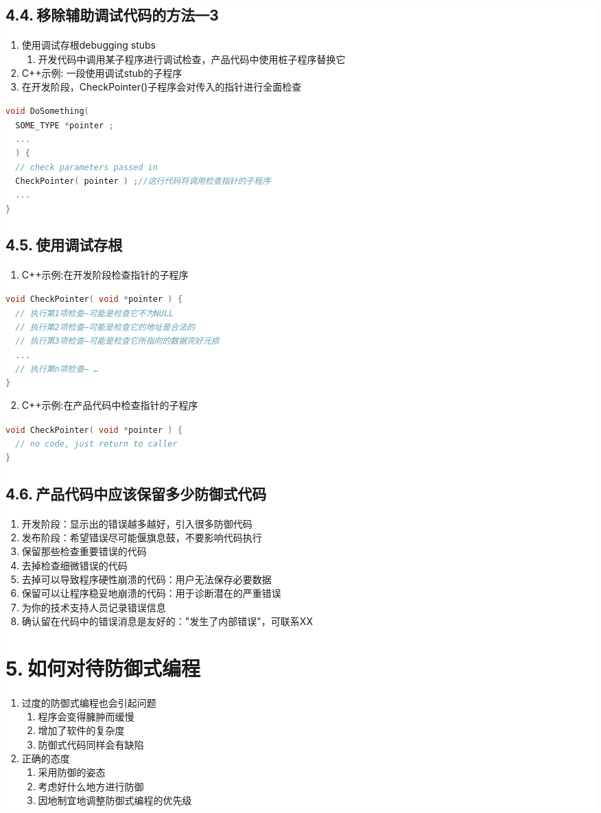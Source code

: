 ## 4.4. 移除辅助调试代码的方法—3
1. 使用调试存根debugging stubs
   1. 开发代码中调用某子程序进行调试检查，产品代码中使用桩子程序替换它
2. C++示例: 一段使用调试stub的子程序
3. 在开发阶段，CheckPointer()子程序会对传入的指针进行全面检查

```c++
void DoSomething(
  SOME_TYPE *pointer ;
  ...
  ) {
  // check parameters passed in
  CheckPointer( pointer ) ;//这行代码将调用检查指针的子程序
  ...
}
```

## 4.5. 使用调试存根
1. C++示例:在开发阶段检查指针的子程序

```c++
void CheckPointer( void *pointer ) {
  // 执行第1项检查—可能是检查它不为NULL
  // 执行第2项检查—可能是检查它的地址是合法的
  // 执行第3项检查—可能是检查它所指向的数据完好元损
  ...
  // 执行第n项检查— …
}
```

2. C++示例:在产品代码中检查指针的子程序

```c++
void CheckPointer( void *pointer ) {
  // no code, just return to caller
}
```

## 4.6. 产品代码中应该保留多少防御式代码
1. 开发阶段：显示出的错误越多越好，引入很多防御代码
2. 发布阶段：希望错误尽可能偃旗息鼓，不要影响代码执行
3. 保留那些检查重要错误的代码
4. 去掉检查细微错误的代码
5. 去掉可以导致程序硬性崩溃的代码：用户无法保存必要数据
6. 保留可以让程序稳妥地崩溃的代码：用于诊断潜在的严重错误
7. 为你的技术支持人员记录错误信息
8. 确认留在代码中的错误消息是友好的："发生了内部错误"，可联系XX

# 5. 如何对待防御式编程
1. 过度的防御式编程也会引起问题
   1. 程序会变得臃肿而缓慢
   2. 增加了软件的复杂度
   3. 防御式代码同样会有缺陷
2. 正确的态度
   1. 采用防御的姿态
   2. 考虑好什么地方进行防御
   3. 因地制宜地调整防御式编程的优先级
